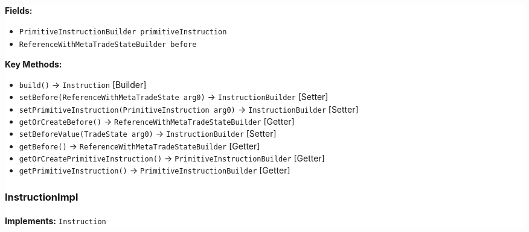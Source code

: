 **Fields:**
- `PrimitiveInstructionBuilder primitiveInstruction`
- `ReferenceWithMetaTradeStateBuilder before`

**Key Methods:**
- `build()` → `Instruction` [Builder]
- `setBefore(ReferenceWithMetaTradeState arg0)` → `InstructionBuilder` [Setter]
- `setPrimitiveInstruction(PrimitiveInstruction arg0)` → `InstructionBuilder` [Setter]
- `getOrCreateBefore()` → `ReferenceWithMetaTradeStateBuilder` [Getter]
- `setBeforeValue(TradeState arg0)` → `InstructionBuilder` [Setter]
- `getBefore()` → `ReferenceWithMetaTradeStateBuilder` [Getter]
- `getOrCreatePrimitiveInstruction()` → `PrimitiveInstructionBuilder` [Getter]
- `getPrimitiveInstruction()` → `PrimitiveInstructionBuilder` [Getter]

### InstructionImpl
**Implements:** `Instruction` 

